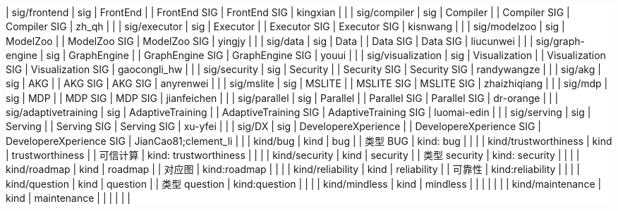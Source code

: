 | sig/frontend            | sig                  | FrontEnd            |                               | FrontEnd SIG             | FrontEnd SIG                                             | kingxian                                     |                   |
| sig/compiler            | sig                  | Compiler            |                               | Compiler SIG             | Compiler SIG                                             | zh_qh                                        |                   |
| sig/executor            | sig                  | Executor            |                               | Executor SIG             | Executor SIG                                             | kisnwang                                     |                   |
| sig/modelzoo            | sig                  | ModelZoo            |                               | ModelZoo SIG             | ModelZoo SIG                                             | yingjy                                       |                   |
| sig/data                | sig                  | Data                |                               | Data SIG                 | Data SIG                                                 | liucunwei                                    |                   |
| sig/graph-engine        | sig                  | GraphEngine         |                               | GraphEngine SIG          | GraphEngine SIG                                          | youui                                        |                   |
| sig/visualization       | sig                  | Visualization       |                               | Visualization SIG        | Visualization SIG                                        | gaocongli_hw                                 |                   |
| sig/security            | sig                  | Security            |                               | Security SIG             | Security SIG                                             | randywangze                                  |                   |
| sig/akg                 | sig                  | AKG                 |                               | AKG SIG                  | AKG SIG                                                  | anyrenwei                                    |                   |
| sig/mslite              | sig                  | MSLITE              |                               | MSLITE SIG               | MSLITE SIG                                               | zhaizhiqiang                                 |                   |
| sig/mdp                 | sig                  | MDP                 |                               | MDP SIG                  | MDP SIG                                                  | jianfeichen                                  |                   |
| sig/parallel            | sig                  | Parallel            |                               | Parallel SIG             | Parallel SIG                                             | dr-orange                                    |                   |
| sig/adaptivetraining    | sig                  | AdaptiveTraining    |                               | AdaptiveTraining SIG     | AdaptiveTraining SIG                                     | luomai-edin                                  |                   |
| sig/serving             | sig                  | Serving             |                               | Serving SIG              | Serving SIG                                              | xu-yfei                                      |                   |
| sig/DX                  | sig                  | DevelopereXperience |                               | DevelopereXperience SIG  | DevelopereXperience SIG                                  | JianCao81;clement_li                         |                   |
| kind/bug                | kind                 | bug                 |                               | 类型 BUG                   | kind: bug                                                |                                              |                   |
| kind/trustworthiness    | kind                 | trustworthiness     |                               | 可信计算                     | kind: trustworthiness                                    |                                              |                   |
| kind/security           | kind                 | security            |                               | 类型 security              | kind: security                                           |                                              |                   |
| kind/roadmap            | kind                 | roadmap             |                               | 对应图                      | kind:roadmap                                             |                                              |                   |
| kind/reliability        | kind                 | reliability         |                               | 可靠性                      | kind:reliability                                         |                                              |                   |
| kind/question           | kind                 | question            |                               | 类型 question              | kind:question                                            |                                              |                   |
| kind/mindless           | kind                 | mindless            |                               |                          |                                                          |                                              |                   |
| kind/maintenance        | kind                 | maintenance         |                               |                          |                                                          |                                              |                   |
